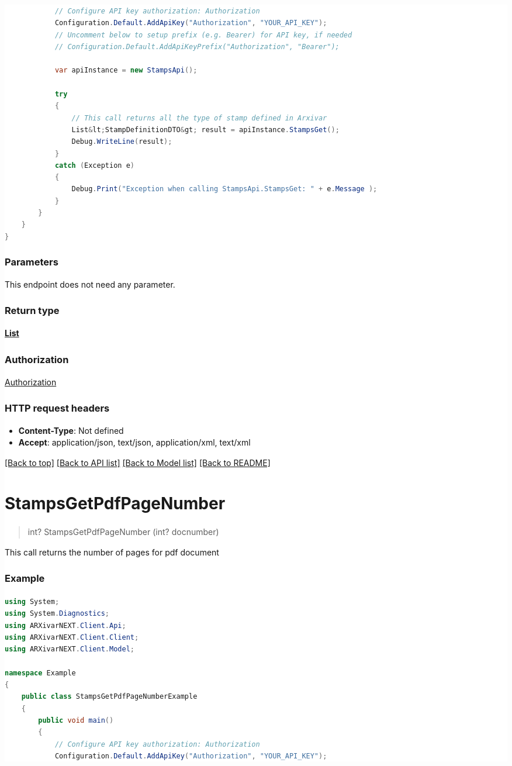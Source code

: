 ```csharp
            // Configure API key authorization: Authorization
            Configuration.Default.AddApiKey("Authorization", "YOUR_API_KEY");
            // Uncomment below to setup prefix (e.g. Bearer) for API key, if needed
            // Configuration.Default.AddApiKeyPrefix("Authorization", "Bearer");

            var apiInstance = new StampsApi();

            try
            {
                // This call returns all the type of stamp defined in Arxivar
                List&lt;StampDefinitionDTO&gt; result = apiInstance.StampsGet();
                Debug.WriteLine(result);
            }
            catch (Exception e)
            {
                Debug.Print("Exception when calling StampsApi.StampsGet: " + e.Message );
            }
        }
    }
}
```

### Parameters
This endpoint does not need any parameter.

### Return type

[**List<StampDefinitionDTO>**](StampDefinitionDTO.md)

### Authorization

[Authorization](../README.md#Authorization)

### HTTP request headers

 - **Content-Type**: Not defined
 - **Accept**: application/json, text/json, application/xml, text/xml

[[Back to top]](#) [[Back to API list]](../README.md#documentation-for-api-endpoints) [[Back to Model list]](../README.md#documentation-for-models) [[Back to README]](../README.md)

<a name="stampsgetpdfpagenumber"></a>
# **StampsGetPdfPageNumber**
> int? StampsGetPdfPageNumber (int? docnumber)

This call returns the number of pages for pdf document

### Example
```csharp
using System;
using System.Diagnostics;
using ARXivarNEXT.Client.Api;
using ARXivarNEXT.Client.Client;
using ARXivarNEXT.Client.Model;

namespace Example
{
    public class StampsGetPdfPageNumberExample
    {
        public void main()
        {
            // Configure API key authorization: Authorization
            Configuration.Default.AddApiKey("Authorization", "YOUR_API_KEY");
```
